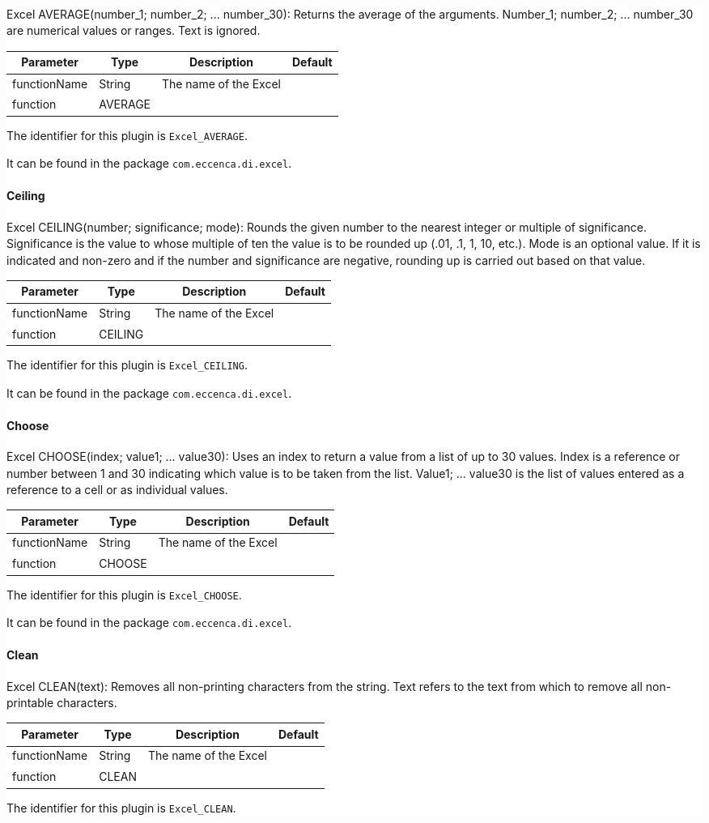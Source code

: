 Excel AVERAGE(number_1; number_2; ... number_30): Returns the average of the arguments. Number_1; number_2; ... number_30 are numerical values or ranges. Text is ignored.

| Parameter | Type | Description | Default |
| --- | --- | --- | --- |
| functionName | String | The name of the Excel
function | AVERAGE |

The identifier for this plugin is `Excel_AVERAGE`.

It can be found in the package `com.eccenca.di.excel`.

#### Ceiling

Excel CEILING(number; significance; mode): Rounds the given number to the nearest integer or multiple of significance. Significance is the value to whose multiple of ten the value is to be rounded up (.01, .1, 1, 10, etc.). Mode is an optional value. If it is indicated and non-zero and if the number and significance are negative, rounding up is carried out based on that value.

| Parameter | Type | Description | Default |
| --- | --- | --- | --- |
| functionName | String | The name of the Excel
function | CEILING |

The identifier for this plugin is `Excel_CEILING`.

It can be found in the package `com.eccenca.di.excel`.

#### Choose

Excel CHOOSE(index; value1; ... value30): Uses an index to return a value from a list of up to 30 values. Index is a reference or number between 1 and 30 indicating which value is to be taken from the list. Value1; ... value30 is the list of values entered as a reference to a cell or as individual values.

| Parameter | Type | Description | Default |
| --- | --- | --- | --- |
| functionName | String | The name of the Excel
function | CHOOSE |

The identifier for this plugin is `Excel_CHOOSE`.

It can be found in the package `com.eccenca.di.excel`.

#### Clean

Excel CLEAN(text): Removes all non-printing characters from the string. Text refers to the text from which to remove all non-printable characters.

| Parameter | Type | Description | Default |
| --- | --- | --- | --- |
| functionName | String | The name of the Excel
function | CLEAN |

The identifier for this plugin is `Excel_CLEAN`.
